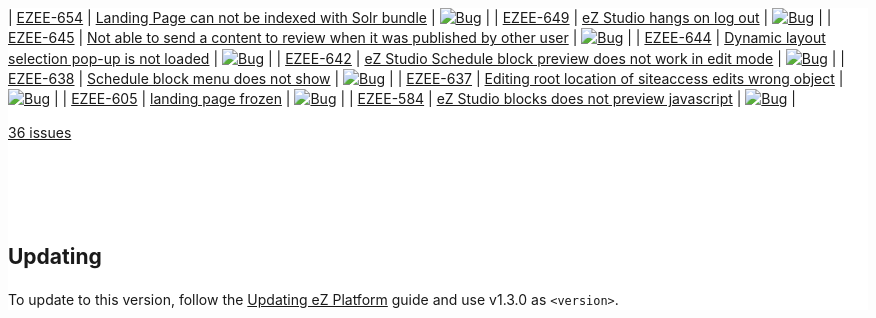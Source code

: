 | [EZEE-654](https://jira.ez.no/browse/EZEE-654?src=confmacro) | [Landing Page can not be indexed with Solr bundle](https://jira.ez.no/browse/EZEE-654?src=confmacro)                                             | [![Bug](https://jira.ez.no/images/icons/issuetypes/bug.png)](https://jira.ez.no/browse/EZEE-654?src=confmacro) |
| [EZEE-649](https://jira.ez.no/browse/EZEE-649?src=confmacro) | [eZ Studio hangs on log out](https://jira.ez.no/browse/EZEE-649?src=confmacro)                                                                   | [![Bug](https://jira.ez.no/images/icons/issuetypes/bug.png)](https://jira.ez.no/browse/EZEE-649?src=confmacro) |
| [EZEE-645](https://jira.ez.no/browse/EZEE-645?src=confmacro) | [Not able to send a content to review when it was published by other user](https://jira.ez.no/browse/EZEE-645?src=confmacro)                     | [![Bug](https://jira.ez.no/images/icons/issuetypes/bug.png)](https://jira.ez.no/browse/EZEE-645?src=confmacro) |
| [EZEE-644](https://jira.ez.no/browse/EZEE-644?src=confmacro) | [Dynamic layout selection pop-up is not loaded](https://jira.ez.no/browse/EZEE-644?src=confmacro)                                                | [![Bug](https://jira.ez.no/images/icons/issuetypes/bug.png)](https://jira.ez.no/browse/EZEE-644?src=confmacro) |
| [EZEE-642](https://jira.ez.no/browse/EZEE-642?src=confmacro) | [eZ Studio Schedule block preview does not work in edit mode](https://jira.ez.no/browse/EZEE-642?src=confmacro)                                  | [![Bug](https://jira.ez.no/images/icons/issuetypes/bug.png)](https://jira.ez.no/browse/EZEE-642?src=confmacro) |
| [EZEE-638](https://jira.ez.no/browse/EZEE-638?src=confmacro) | [Schedule block menu does not show](https://jira.ez.no/browse/EZEE-638?src=confmacro)                                                            | [![Bug](https://jira.ez.no/images/icons/issuetypes/bug.png)](https://jira.ez.no/browse/EZEE-638?src=confmacro) |
| [EZEE-637](https://jira.ez.no/browse/EZEE-637?src=confmacro) | [Editing root location of siteaccess edits wrong object](https://jira.ez.no/browse/EZEE-637?src=confmacro)                                       | [![Bug](https://jira.ez.no/images/icons/issuetypes/bug.png)](https://jira.ez.no/browse/EZEE-637?src=confmacro) |
| [EZEE-605](https://jira.ez.no/browse/EZEE-605?src=confmacro) | [landing page frozen](https://jira.ez.no/browse/EZEE-605?src=confmacro)                                                                          | [![Bug](https://jira.ez.no/images/icons/issuetypes/bug.png)](https://jira.ez.no/browse/EZEE-605?src=confmacro) |
| [EZEE-584](https://jira.ez.no/browse/EZEE-584?src=confmacro) | [eZ Studio blocks does not preview javascript](https://jira.ez.no/browse/EZEE-584?src=confmacro)                                                 | [![Bug](https://jira.ez.no/images/icons/issuetypes/bug.png)](https://jira.ez.no/browse/EZEE-584?src=confmacro) |

 [36 issues](https://jira.ez.no/secure/IssueNavigator.jspa?reset=true&jqlQuery=key+%3D+EZS-685+OR+key+%3D+EZS-645+OR+key+%3D+EZS-654+OR+key+%3D+EZS-660+OR+key+%3D+EZS-691+OR+key+%3D+EZS-720+OR+key+%3D+EZS-605+OR+key+%3D+EZS-644+OR+key+%3D+EZS-642+OR+key+%3D+EZS-638+OR+key+%3D+EZS-584+OR+key+%3D+EZS-649+OR+key+%3D+EZS-637+OR+key+%3D+EZS-659+OR+key+%3D+EZS-656+OR+key+%3D+EZS-709+OR+key+%3D+EZS-717+OR+key+%3D+EZS-708+OR+key+%3D+EZS-718+OR+key+%3D+EZS-710+OR+key+%3D+EZS-719+OR+key+%3D+EZS-670+OR+key+%3D+EZS-730+OR+key+%3D+EZS-725+OR+key+%3D+EZS-723+OR+key+%3D+EZS-700+OR+key+%3D+EZS-730+OR+key+%3D+EZS-725+OR+key+%3D+EZS-723+OR+key+%3D+EZS-700+OR+key+%3D+EZS-728+OR+key+%3D+EZS-727+OR+key+%3D+EZS-731+OR+key+%3D+EZS-735+OR+key+%3D+EZS-736+OR+key+%3D+EZS-734+OR+key+%3D+EZS-713+OR+key+%3D+EZS-743+OR+key+%3D+EZS-749+OR+key+%3D+EZS-740+&src=confmacro "View all matching issues in JIRA.")

 

 

## Updating

To update to this version, follow the [Updating eZ Platform](../releases/updating_ez_platform.md) guide and use v1.3.0 as `<version>`.
